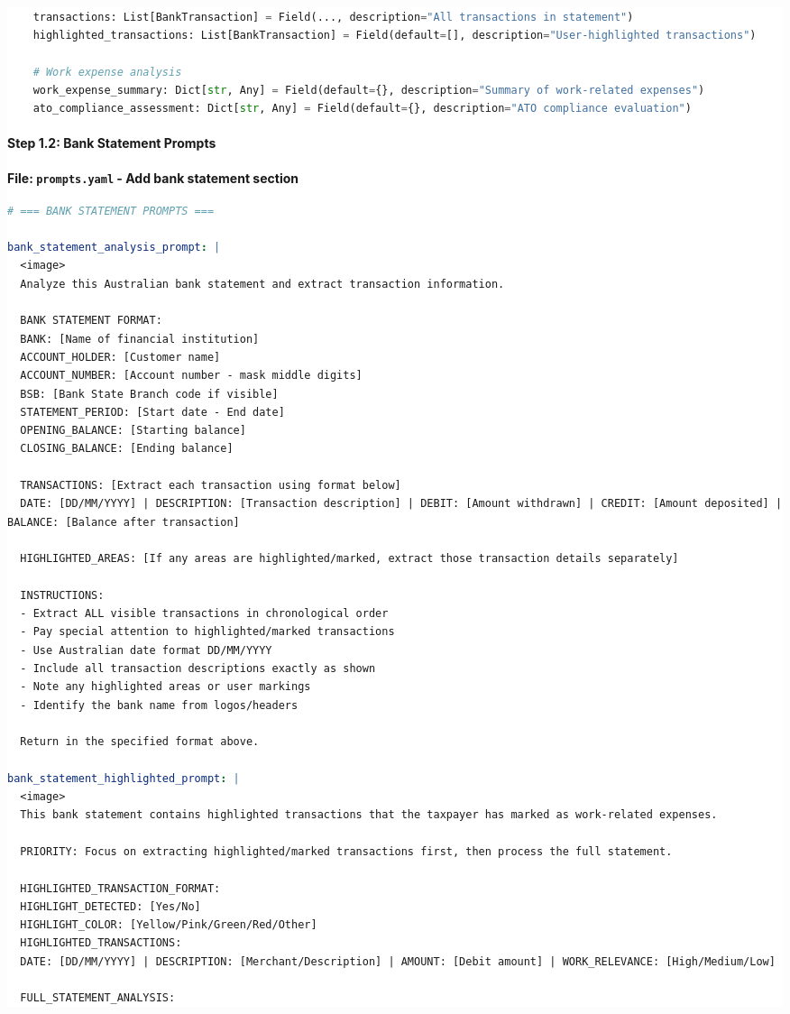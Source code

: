 ```python
    transactions: List[BankTransaction] = Field(..., description="All transactions in statement")
    highlighted_transactions: List[BankTransaction] = Field(default=[], description="User-highlighted transactions")
    
    # Work expense analysis
    work_expense_summary: Dict[str, Any] = Field(default={}, description="Summary of work-related expenses")
    ato_compliance_assessment: Dict[str, Any] = Field(default={}, description="ATO compliance evaluation")
```

#### Step 1.2: Bank Statement Prompts

**File: `prompts.yaml` - Add bank statement section**

```yaml
# === BANK STATEMENT PROMPTS ===

bank_statement_analysis_prompt: |
  <image>
  Analyze this Australian bank statement and extract transaction information.
  
  BANK STATEMENT FORMAT:
  BANK: [Name of financial institution]
  ACCOUNT_HOLDER: [Customer name]
  ACCOUNT_NUMBER: [Account number - mask middle digits]
  BSB: [Bank State Branch code if visible]
  STATEMENT_PERIOD: [Start date - End date]
  OPENING_BALANCE: [Starting balance]
  CLOSING_BALANCE: [Ending balance]
  
  TRANSACTIONS: [Extract each transaction using format below]
  DATE: [DD/MM/YYYY] | DESCRIPTION: [Transaction description] | DEBIT: [Amount withdrawn] | CREDIT: [Amount deposited] | BALANCE: [Balance after transaction]
  
  HIGHLIGHTED_AREAS: [If any areas are highlighted/marked, extract those transaction details separately]
  
  INSTRUCTIONS:
  - Extract ALL visible transactions in chronological order
  - Pay special attention to highlighted/marked transactions
  - Use Australian date format DD/MM/YYYY
  - Include all transaction descriptions exactly as shown
  - Note any highlighted areas or user markings
  - Identify the bank name from logos/headers
  
  Return in the specified format above.

bank_statement_highlighted_prompt: |
  <image>
  This bank statement contains highlighted transactions that the taxpayer has marked as work-related expenses.
  
  PRIORITY: Focus on extracting highlighted/marked transactions first, then process the full statement.
  
  HIGHLIGHTED_TRANSACTION_FORMAT:
  HIGHLIGHT_DETECTED: [Yes/No]
  HIGHLIGHT_COLOR: [Yellow/Pink/Green/Red/Other]
  HIGHLIGHTED_TRANSACTIONS:
  DATE: [DD/MM/YYYY] | DESCRIPTION: [Merchant/Description] | AMOUNT: [Debit amount] | WORK_RELEVANCE: [High/Medium/Low]
  
  FULL_STATEMENT_ANALYSIS:
```